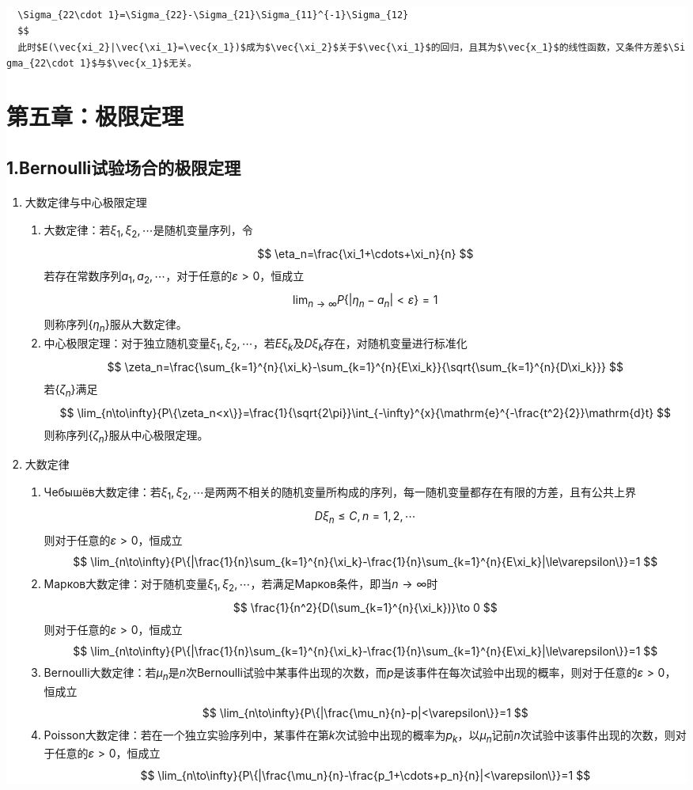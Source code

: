       \Sigma_{22\cdot 1}=\Sigma_{22}-\Sigma_{21}\Sigma_{11}^{-1}\Sigma_{12}
      $$
      此时$E(\vec{xi_2}|\vec{\xi_1}=\vec{x_1})$成为$\vec{\xi_2}$关于$\vec{\xi_1}$的回归，且其为$\vec{x_1}$的线性函数，又条件方差$\Sigma_{22\cdot 1}$与$\vec{x_1}$无关。



# 第五章：极限定理



## 1.Bernoulli试验场合的极限定理

1. 大数定律与中心极限定理
   1. 大数定律：若$\xi_1,\xi_2,\cdots$是随机变量序列，令
      $$
      \eta_n=\frac{\xi_1+\cdots+\xi_n}{n}
      $$
      若存在常数序列$a_1,a_2,\cdots$，对于任意的$\varepsilon>0$，恒成立
      $$
      \lim_{n\to\infty}{P\{|\eta_n-a_n|<\varepsilon\}}=1
      $$
      则称序列$\{\eta_n\}$服从大数定律。
   2. 中心极限定理：对于独立随机变量$\xi_1,\xi_2,\cdots$，若$E\xi_k$及$D\xi_k$存在，对随机变量进行标准化
      $$
      \zeta_n=\frac{\sum_{k=1}^{n}{\xi_k}-\sum_{k=1}^{n}{E\xi_k}}{\sqrt{\sum_{k=1}^{n}{D\xi_k}}}
      $$
      若$\{\zeta_n\}$满足
      $$
      \lim_{n\to\infty}{P\{\zeta_n<x\}}=\frac{1}{\sqrt{2\pi}}\int_{-\infty}^{x}{\mathrm{e}^{-\frac{t^2}{2}}\mathrm{d}t}
      $$
      则称序列$\{\zeta_n\}$服从中心极限定理。

2. 大数定律

   1. Чебышёв大数定律：若$\xi_1,\xi_2,\cdots$是两两不相关的随机变量所构成的序列，每一随机变量都存在有限的方差，且有公共上界
      $$
      D\xi_n\le C,n=1,2,\cdots
      $$
      则对于任意的$\varepsilon>0$，恒成立
      $$
      \lim_{n\to\infty}{P\{|\frac{1}{n}\sum_{k=1}^{n}{\xi_k}-\frac{1}{n}\sum_{k=1}^{n}{E\xi_k}|\le\varepsilon\}}=1
      $$
   2. Марков大数定律：对于随机变量$\xi_1,\xi_2,\cdots$，若满足Марков条件，即当$n\to\infty$时
      $$
      \frac{1}{n^2}{D(\sum_{k=1}^{n}{\xi_k})}\to 0
      $$
      则对于任意的$\varepsilon>0$，恒成立
      $$
      \lim_{n\to\infty}{P\{|\frac{1}{n}\sum_{k=1}^{n}{\xi_k}-\frac{1}{n}\sum_{k=1}^{n}{E\xi_k}|\le\varepsilon\}}=1
      $$
   3. Bernoulli大数定律：若$\mu_n$是$n$次Bernoulli试验中某事件出现的次数，而$p$是该事件在每次试验中出现的概率，则对于任意的$\varepsilon>0$，恒成立
      $$
      \lim_{n\to\infty}{P\{|\frac{\mu_n}{n}-p|<\varepsilon\}}=1
      $$
   4. Poisson大数定律：若在一个独立实验序列中，某事件在第$k$次试验中出现的概率为$p_k$，以$\mu_n$记前$n$次试验中该事件出现的次数，则对于任意的$\varepsilon>0$，恒成立
      $$
      \lim_{n\to\infty}{P\{|\frac{\mu_n}{n}-\frac{p_1+\cdots+p_n}{n}|<\varepsilon\}}=1
      $$
   
